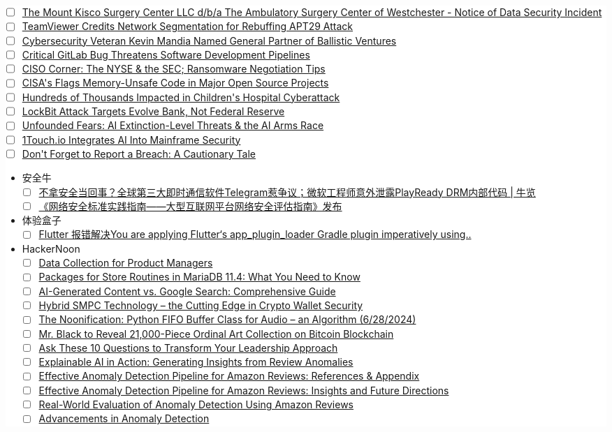  - [ ] [The Mount Kisco Surgery Center LLC d/b/a The Ambulatory Surgery Center of Westchester - Notice of Data Security Incident](https://www.darkreading.com/cyberattacks-data-breaches/the-mount-kisco-surgery-center-llc-d-b-a-the-ambulatory-surgery-center-of-westchester-notice-of-data-security-incident)
  - [ ] [TeamViewer Credits Network Segmentation for Rebuffing APT29 Attack](https://www.darkreading.com/cyberattacks-data-breaches/teamviewer-network-segmentation-apt29-attack)
  - [ ] [Cybersecurity Veteran Kevin Mandia Named General Partner of Ballistic Ventures](https://www.darkreading.com/threat-intelligence/cybersecurity-veteran-kevin-mandia-named-general-partner-of-ballistic-ventures)
  - [ ] [Critical GitLab Bug Threatens Software Development Pipelines](https://www.darkreading.com/application-security/critical-gitlab-bug-threatens-software-development-pipelines)
  - [ ] [CISO Corner: The NYSE &amp; the SEC; Ransomware Negotiation Tips](https://www.darkreading.com/cybersecurity-operations/ciso-corner-nyse-sec-ransomware-negotiation-tips)
  - [ ] [CISA's Flags Memory-Unsafe Code in Major Open Source Projects](https://www.darkreading.com/application-security/cisa-memory-unsafe-code-open-source-projects)
  - [ ] [Hundreds of Thousands Impacted in Children's Hospital Cyberattack](https://www.darkreading.com/cyberattacks-data-breaches/hundreds-of-thousands-impacted-children-hospital-cyberattack)
  - [ ] [LockBit Attack Targets Evolve Bank, Not Federal Reserve](https://www.darkreading.com/cyberattacks-data-breaches/lockbit-attack-targets-evolve-bank-federal-reserve)
  - [ ] [Unfounded Fears: AI Extinction-Level Threats &amp; the AI Arms Race](https://www.darkreading.com/vulnerabilities-threats/unfounded-fears-ai-extinction-level-threats-ai-arms-race)
  - [ ] [1Touch.io Integrates AI Into Mainframe Security](https://www.darkreading.com/endpoint-security/1touch-io-integrates-ai-into-mainframe-security)
  - [ ] [Don't Forget to Report a Breach: A Cautionary Tale](https://www.darkreading.com/cyber-risk/don-t-forget-to-report-a-breach-a-cautionary-tale)
- 安全牛
  - [ ] [不拿安全当回事？全球第三大即时通信软件Telegram惹争议；微软工程师意外泄露PlayReady DRM内部代码  | 牛览](https://mp.weixin.qq.com/s?__biz=MjM5Njc3NjM4MA==&mid=2651130842&idx=1&sn=94d9eff95d59f2c59cf5ae68a3768cbd&chksm=bd15bb098a62321f21d593076ff1efc94cf278c380931435dfa2030ae9bdb14fe6994ac3ca88&scene=58&subscene=0#rd)
  - [ ] [《网络安全标准实践指南——大型互联网平台网络安全评估指南》发布](https://mp.weixin.qq.com/s?__biz=MjM5Njc3NjM4MA==&mid=2651130842&idx=2&sn=5da4ae68c9f7bdb3765c2b54e640812c&chksm=bd15bb098a62321f9c19d15378af6eb75355eb6e25ebfd3ed2457bf6cfff65235cce72c3e907&scene=58&subscene=0#rd)
- 体验盒子
  - [ ] [Flutter 报错解决You are applying Flutter‘s app_plugin_loader Gradle plugin imperatively using..](https://www.uedbox.com/post/69644/)
- HackerNoon
  - [ ] [Data Collection for Product Managers](https://hackernoon.com/data-collection-for-product-managers?source=rss)
  - [ ] [Packages for Store Routines in MariaDB 11.4: What You Need to Know](https://hackernoon.com/packages-for-store-routines-in-mariadb-114-what-you-need-to-know?source=rss)
  - [ ] [AI-Generated Content vs. Google Search: Comprehensive Guide](https://hackernoon.com/ai-generated-content-vs-google-search-comprehensive-guide?source=rss)
  - [ ] [Hybrid SMPC Technology – the Cutting Edge in Crypto Wallet Security](https://hackernoon.com/hybrid-smpc-technology-the-cutting-edge-in-crypto-wallet-security?source=rss)
  - [ ] [The Noonification: Python FIFO Buffer Class for Audio – an Algorithm (6/28/2024)](https://hackernoon.com/6-28-2024-noonification?source=rss)
  - [ ] [Mr. Black to Reveal 21,000-Piece Ordinal Art Collection on Bitcoin Blockchain](https://hackernoon.com/mr-black-to-reveal-21000-piece-ordinal-art-collection-on-bitcoin-blockchain?source=rss)
  - [ ] [Ask These 10 Questions to Transform Your Leadership Approach](https://hackernoon.com/ask-these-10-questions-to-transform-your-leadership-approach?source=rss)
  - [ ] [Explainable AI in Action: Generating Insights from Review Anomalies](https://hackernoon.com/explainable-ai-in-action-generating-insights-from-review-anomalies?source=rss)
  - [ ] [Effective Anomaly Detection Pipeline for Amazon Reviews: References & Appendix](https://hackernoon.com/effective-anomaly-detection-pipeline-for-amazon-reviews-references-and-appendix?source=rss)
  - [ ] [Effective Anomaly Detection Pipeline for Amazon Reviews: Insights and Future Directions](https://hackernoon.com/effective-anomaly-detection-pipeline-for-amazon-reviews-insights-and-future-directions?source=rss)
  - [ ] [Real-World Evaluation of Anomaly Detection Using Amazon Reviews](https://hackernoon.com/real-world-evaluation-of-anomaly-detection-using-amazon-reviews?source=rss)
  - [ ] [Advancements in Anomaly Detection](https://hackernoon.com/advancements-in-anomaly-detection?source=rss)